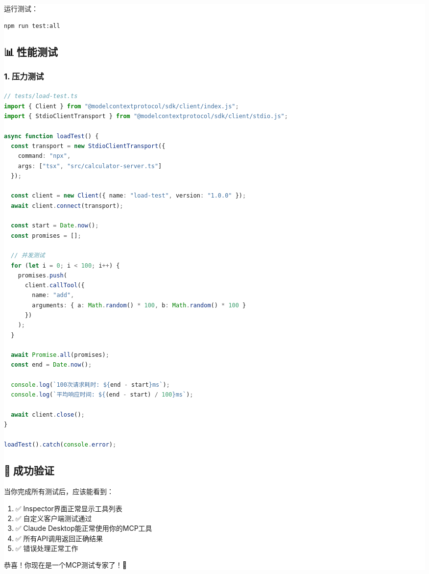 运行测试：
```bash
npm run test:all
```

## 📊 性能测试

### 1. 压力测试

```typescript
// tests/load-test.ts
import { Client } from "@modelcontextprotocol/sdk/client/index.js";
import { StdioClientTransport } from "@modelcontextprotocol/sdk/client/stdio.js";

async function loadTest() {
  const transport = new StdioClientTransport({
    command: "npx",
    args: ["tsx", "src/calculator-server.ts"]
  });

  const client = new Client({ name: "load-test", version: "1.0.0" });
  await client.connect(transport);

  const start = Date.now();
  const promises = [];

  // 并发测试
  for (let i = 0; i < 100; i++) {
    promises.push(
      client.callTool({
        name: "add",
        arguments: { a: Math.random() * 100, b: Math.random() * 100 }
      })
    );
  }

  await Promise.all(promises);
  const end = Date.now();

  console.log(`100次请求耗时: ${end - start}ms`);
  console.log(`平均响应时间: ${(end - start) / 100}ms`);

  await client.close();
}

loadTest().catch(console.error);
```

## 🎉 成功验证

当你完成所有测试后，应该能看到：

1. ✅ Inspector界面正常显示工具列表
2. ✅ 自定义客户端测试通过
3. ✅ Claude Desktop能正常使用你的MCP工具
4. ✅ 所有API调用返回正确结果
5. ✅ 错误处理正常工作

恭喜！你现在是一个MCP测试专家了！🎊
